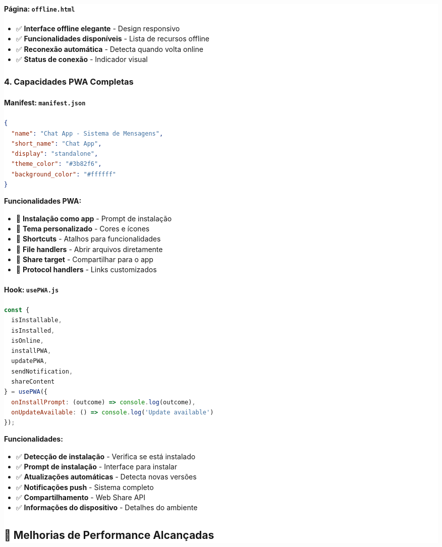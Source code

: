 #### **Página: `offline.html`**
- ✅ **Interface offline elegante** - Design responsivo
- ✅ **Funcionalidades disponíveis** - Lista de recursos offline
- ✅ **Reconexão automática** - Detecta quando volta online
- ✅ **Status de conexão** - Indicador visual

### **4. Capacidades PWA Completas**

#### **Manifest: `manifest.json`**
```json
{
  "name": "Chat App - Sistema de Mensagens",
  "short_name": "Chat App",
  "display": "standalone",
  "theme_color": "#3b82f6",
  "background_color": "#ffffff"
}
```

**Funcionalidades PWA:**
- 📱 **Instalação como app** - Prompt de instalação
- 🎨 **Tema personalizado** - Cores e ícones
- 🔗 **Shortcuts** - Atalhos para funcionalidades
- 📁 **File handlers** - Abrir arquivos diretamente
- 🔄 **Share target** - Compartilhar para o app
- 📱 **Protocol handlers** - Links customizados

#### **Hook: `usePWA.js`**
```javascript
const {
  isInstallable,
  isInstalled,
  isOnline,
  installPWA,
  updatePWA,
  sendNotification,
  shareContent
} = usePWA({
  onInstallPrompt: (outcome) => console.log(outcome),
  onUpdateAvailable: () => console.log('Update available')
});
```

**Funcionalidades:**
- ✅ **Detecção de instalação** - Verifica se está instalado
- ✅ **Prompt de instalação** - Interface para instalar
- ✅ **Atualizações automáticas** - Detecta novas versões
- ✅ **Notificações push** - Sistema completo
- ✅ **Compartilhamento** - Web Share API
- ✅ **Informações do dispositivo** - Detalhes do ambiente

## 🎯 **Melhorias de Performance Alcançadas**
